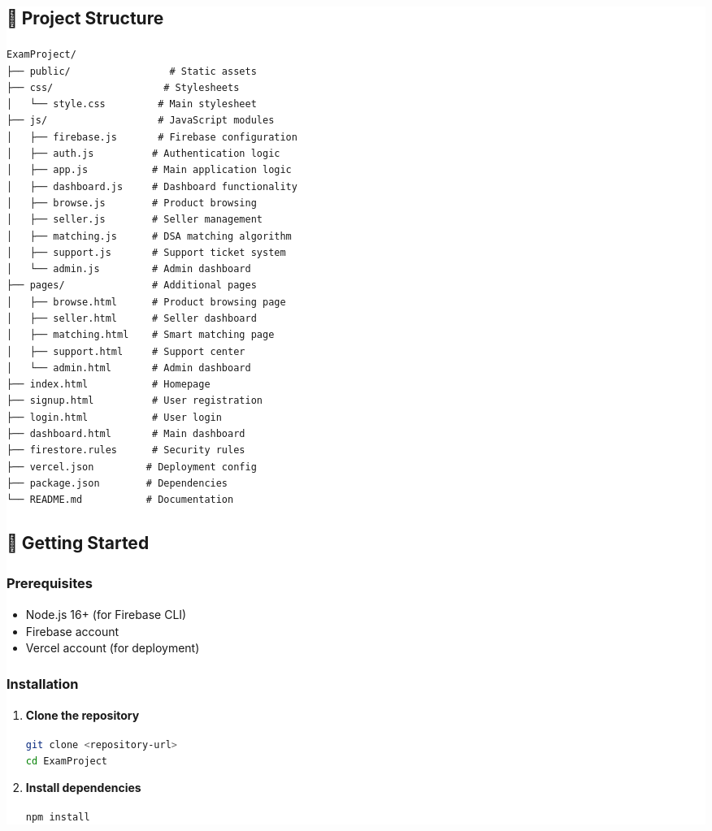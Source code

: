 ## 📁 Project Structure

```
ExamProject/
├── public/                 # Static assets
├── css/                   # Stylesheets
│   └── style.css         # Main stylesheet
├── js/                   # JavaScript modules
│   ├── firebase.js       # Firebase configuration
│   ├── auth.js          # Authentication logic
│   ├── app.js           # Main application logic
│   ├── dashboard.js     # Dashboard functionality
│   ├── browse.js        # Product browsing
│   ├── seller.js        # Seller management
│   ├── matching.js      # DSA matching algorithm
│   ├── support.js       # Support ticket system
│   └── admin.js         # Admin dashboard
├── pages/               # Additional pages
│   ├── browse.html      # Product browsing page
│   ├── seller.html      # Seller dashboard
│   ├── matching.html    # Smart matching page
│   ├── support.html     # Support center
│   └── admin.html       # Admin dashboard
├── index.html           # Homepage
├── signup.html          # User registration
├── login.html           # User login
├── dashboard.html       # Main dashboard
├── firestore.rules      # Security rules
├── vercel.json         # Deployment config
├── package.json        # Dependencies
└── README.md           # Documentation
```

## 🚀 Getting Started

### Prerequisites
- Node.js 16+ (for Firebase CLI)
- Firebase account
- Vercel account (for deployment)

### Installation

1. **Clone the repository**
   ```bash
   git clone <repository-url>
   cd ExamProject
   ```

2. **Install dependencies**
   ```bash
   npm install
   ```
